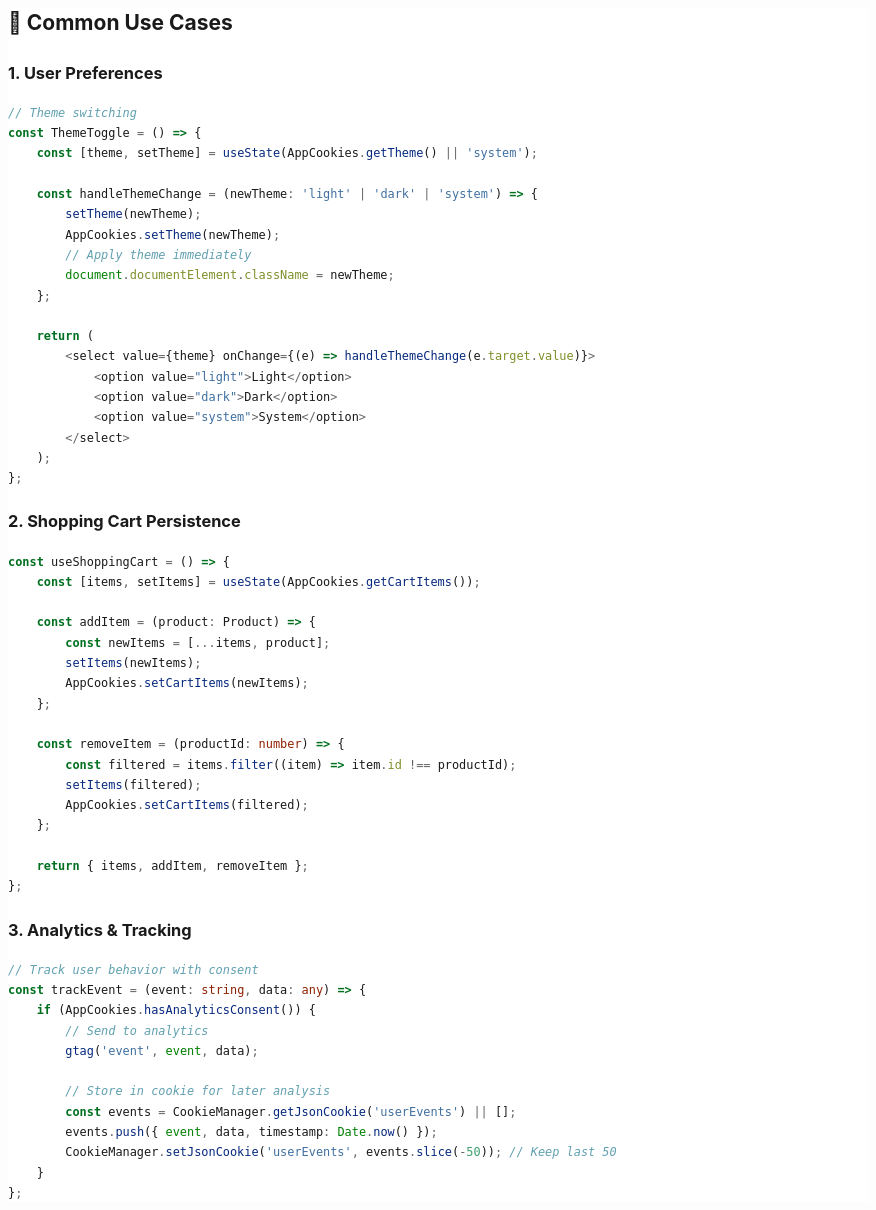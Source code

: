 ## 🎯 **Common Use Cases**

### 1. **User Preferences**

```typescript
// Theme switching
const ThemeToggle = () => {
    const [theme, setTheme] = useState(AppCookies.getTheme() || 'system');

    const handleThemeChange = (newTheme: 'light' | 'dark' | 'system') => {
        setTheme(newTheme);
        AppCookies.setTheme(newTheme);
        // Apply theme immediately
        document.documentElement.className = newTheme;
    };

    return (
        <select value={theme} onChange={(e) => handleThemeChange(e.target.value)}>
            <option value="light">Light</option>
            <option value="dark">Dark</option>
            <option value="system">System</option>
        </select>
    );
};
```

### 2. **Shopping Cart Persistence**

```typescript
const useShoppingCart = () => {
    const [items, setItems] = useState(AppCookies.getCartItems());

    const addItem = (product: Product) => {
        const newItems = [...items, product];
        setItems(newItems);
        AppCookies.setCartItems(newItems);
    };

    const removeItem = (productId: number) => {
        const filtered = items.filter((item) => item.id !== productId);
        setItems(filtered);
        AppCookies.setCartItems(filtered);
    };

    return { items, addItem, removeItem };
};
```

### 3. **Analytics & Tracking**

```typescript
// Track user behavior with consent
const trackEvent = (event: string, data: any) => {
    if (AppCookies.hasAnalyticsConsent()) {
        // Send to analytics
        gtag('event', event, data);

        // Store in cookie for later analysis
        const events = CookieManager.getJsonCookie('userEvents') || [];
        events.push({ event, data, timestamp: Date.now() });
        CookieManager.setJsonCookie('userEvents', events.slice(-50)); // Keep last 50
    }
};
```

